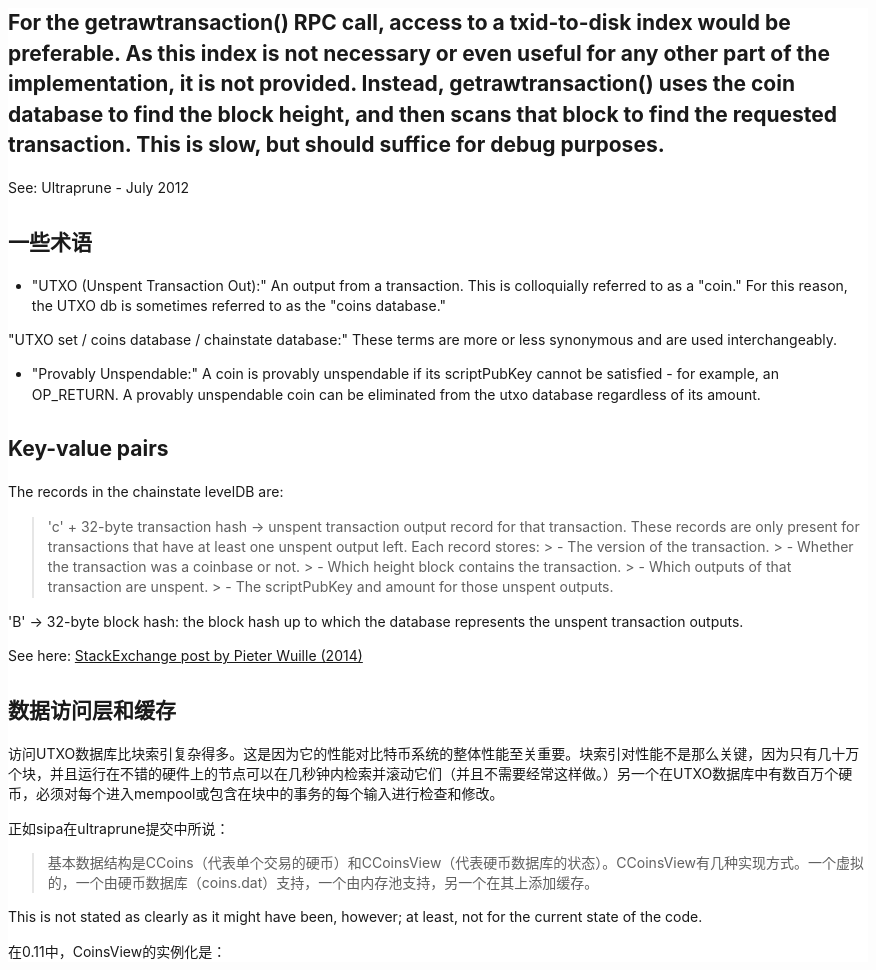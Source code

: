 For the getrawtransaction() RPC call, access to a txid-to-disk index would be preferable. As this index is not necessary or even useful for any other part of the implementation, it is not provided. Instead, getrawtransaction() uses the coin database to find the block height, and then scans that block to find the requested transaction. This is slow, but should suffice for debug purposes.
-----------------

See: Ultraprune - July 2012

## 一些术语

- "UTXO (Unspent Transaction Out):" An output from a transaction. This is colloquially referred to as a "coin." For this reason, the UTXO db is sometimes referred to as the "coins database."

"UTXO set / coins database / chainstate database:" These terms are more or less synonymous and are used interchangeably.

- "Provably Unspendable:" A coin is provably unspendable if its scriptPubKey cannot be satisfied - for example, an OP_RETURN. A provably unspendable coin can be eliminated from the utxo database regardless of its amount.


## Key-value pairs

The records in the chainstate levelDB are:

  > 'c' + 32-byte transaction hash -> unspent transaction output record for that transaction. These records are only present for transactions that have at least one unspent output left. Each record stores:
    > - The version of the transaction.
    > - Whether the transaction was a coinbase or not.
    > - Which height block contains the transaction.
    > - Which outputs of that transaction are unspent.
    > - The scriptPubKey and amount for those unspent outputs.


   'B' -> 32-byte block hash: the block hash up to which the database represents the unspent transaction outputs.

See here: [StackExchange post by Pieter Wuille (2014)](http://bitcoin.stackexchange.com/questions/28168/what-are-the-keys-used-in-the-blockchain-leveldb-ie-what-are-the-keyvalue-pair)

## 数据访问层和缓存

访问UTXO数据库比块索引复杂得多。这是因为它的性能对比特币系统的整体性能至关重要。块索引对性能不是那么关键，因为只有几十万个块，并且运行在不错的硬件上的节点可以在几秒钟内检索并滚动它们（并且不需要经常这样做。）另一个在UTXO数据库中有数百万个硬币，必须对每个进入mempool或包含在块中的事务的每个输入进行检查和修改。

正如sipa在ultraprune提交中所说：

> 基本数据结构是CCoins（代表单个交易的硬币）和CCoinsView（代表硬币数据库的状态）。CCoinsView有几种实现方式。一个虚拟的，一个由硬币数据库（coins.dat）支持，一个由内存池支持，另一个在其上添加缓存。

This is not stated as clearly as it might have been, however; at least, not for the current state of the code.

在0.11中，CoinsView的实例化是：
